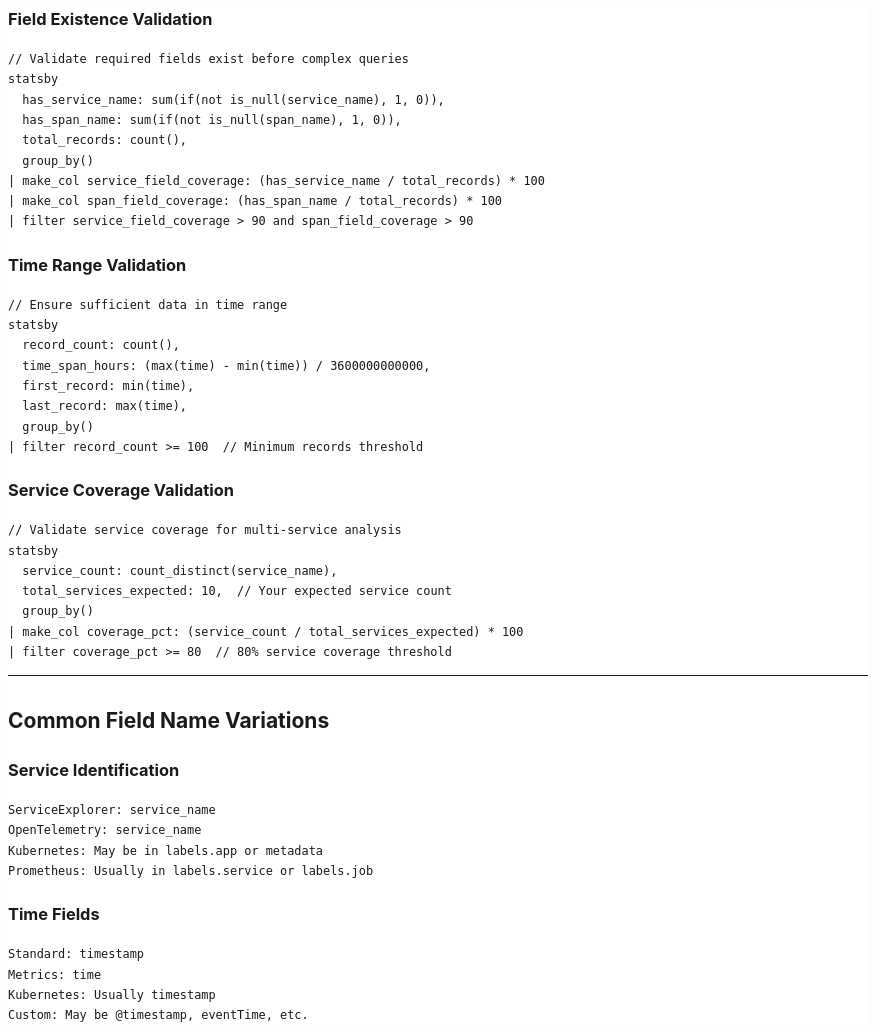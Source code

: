 ### Field Existence Validation
```opal
// Validate required fields exist before complex queries
statsby
  has_service_name: sum(if(not is_null(service_name), 1, 0)),
  has_span_name: sum(if(not is_null(span_name), 1, 0)),
  total_records: count(),
  group_by()
| make_col service_field_coverage: (has_service_name / total_records) * 100
| make_col span_field_coverage: (has_span_name / total_records) * 100
| filter service_field_coverage > 90 and span_field_coverage > 90
```

### Time Range Validation
```opal
// Ensure sufficient data in time range
statsby
  record_count: count(),
  time_span_hours: (max(time) - min(time)) / 3600000000000,
  first_record: min(time),
  last_record: max(time),
  group_by()
| filter record_count >= 100  // Minimum records threshold
```

### Service Coverage Validation
```opal
// Validate service coverage for multi-service analysis
statsby
  service_count: count_distinct(service_name),
  total_services_expected: 10,  // Your expected service count
  group_by()
| make_col coverage_pct: (service_count / total_services_expected) * 100
| filter coverage_pct >= 80  // 80% service coverage threshold
```

---

## Common Field Name Variations

### Service Identification
```
ServiceExplorer: service_name
OpenTelemetry: service_name
Kubernetes: May be in labels.app or metadata
Prometheus: Usually in labels.service or labels.job
```

### Time Fields
```
Standard: timestamp
Metrics: time
Kubernetes: Usually timestamp
Custom: May be @timestamp, eventTime, etc.
```
